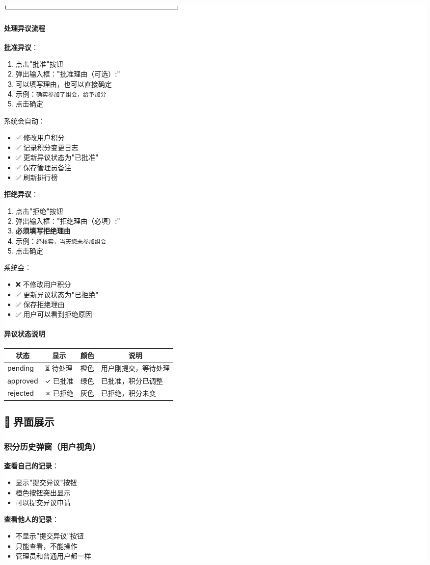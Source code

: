 ```
└────────────────────────────────────────────────┘
```

#### 处理异议流程

**批准异议**：

1. 点击"批准"按钮
2. 弹出输入框："批准理由（可选）:"
3. 可以填写理由，也可以直接确定
4. 示例：`确实参加了组会，给予加分`
5. 点击确定

系统会自动：
- ✅ 修改用户积分
- ✅ 记录积分变更日志
- ✅ 更新异议状态为"已批准"
- ✅ 保存管理员备注
- ✅ 刷新排行榜

**拒绝异议**：

1. 点击"拒绝"按钮
2. 弹出输入框："拒绝理由（必填）:"
3. **必须填写拒绝理由**
4. 示例：`经核实，当天您未参加组会`
5. 点击确定

系统会：
- ❌ 不修改用户积分
- ✅ 更新异议状态为"已拒绝"
- ✅ 保存拒绝理由
- ✅ 用户可以看到拒绝原因

#### 异议状态说明

| 状态 | 显示 | 颜色 | 说明 |
|------|------|------|------|
| pending | ⏳ 待处理 | 橙色 | 用户刚提交，等待处理 |
| approved | ✓ 已批准 | 绿色 | 已批准，积分已调整 |
| rejected | ✗ 已拒绝 | 灰色 | 已拒绝，积分未变 |

## 🎨 界面展示

### 积分历史弹窗（用户视角）

**查看自己的记录**：
- 显示"提交异议"按钮
- 橙色按钮突出显示
- 可以提交异议申请

**查看他人的记录**：
- 不显示"提交异议"按钮
- 只能查看，不能操作
- 管理员和普通用户都一样
